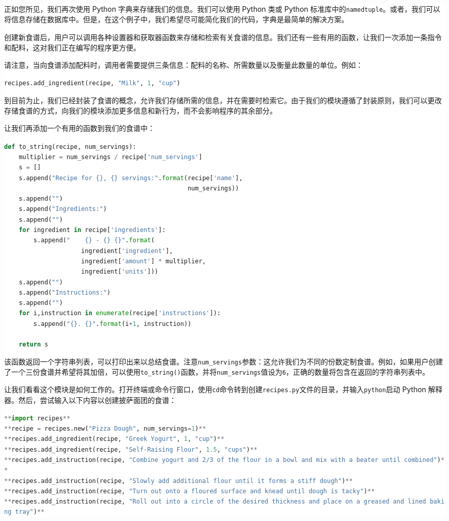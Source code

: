 正如您所见，我们再次使用 Python 字典来存储我们的信息。我们可以使用 Python 类或 Python 标准库中的`namedtuple`。或者，我们可以将信息存储在数据库中。但是，在这个例子中，我们希望尽可能简化我们的代码，字典是最简单的解决方案。

创建新食谱后，用户可以调用各种设置器和获取器函数来存储和检索有关食谱的信息。我们还有一些有用的函数，让我们一次添加一条指令和配料，这对我们正在编写的程序更方便。

请注意，当向食谱添加配料时，调用者需要提供三条信息：配料的名称、所需数量以及衡量此数量的单位。例如：

```py
recipes.add_ingredient(recipe, "Milk", 1, "cup")
```

到目前为止，我们已经封装了食谱的概念，允许我们存储所需的信息，并在需要时检索它。由于我们的模块遵循了封装原则，我们可以更改存储食谱的方式，向我们的模块添加更多信息和新行为，而不会影响程序的其余部分。

让我们再添加一个有用的函数到我们的食谱中：

```py
def to_string(recipe, num_servings):
    multiplier = num_servings / recipe['num_servings']
    s = []
    s.append("Recipe for {}, {} servings:".format(recipe['name'],
                                                  num_servings))
    s.append("")
    s.append("Ingredients:")
    s.append("")
    for ingredient in recipe['ingredients']:
        s.append("    {} - {} {}".format(
                     ingredient['ingredient'],
                     ingredient['amount'] * multiplier,
                     ingredient['units']))
    s.append("")
    s.append("Instructions:")
    s.append("")
    for i,instruction in enumerate(recipe['instructions']):
        s.append("{}. {}".format(i+1, instruction))

    return s
```

该函数返回一个字符串列表，可以打印出来以总结食谱。注意`num_servings`参数：这允许我们为不同的份数定制食谱。例如，如果用户创建了一个三份食谱并希望将其加倍，可以使用`to_string()`函数，并将`num_servings`值设为`6`，正确的数量将包含在返回的字符串列表中。

让我们看看这个模块是如何工作的。打开终端或命令行窗口，使用`cd`命令转到创建`recipes.py`文件的目录，并输入`python`启动 Python 解释器。然后，尝试输入以下内容以创建披萨面团的食谱：

```py
**import recipes**
**recipe = recipes.new("Pizza Dough", num_servings=1)**
**recipes.add_ingredient(recipe, "Greek Yogurt", 1, "cup")**
**recipes.add_ingredient(recipe, "Self-Raising Flour", 1.5, "cups")**
**recipes.add_instruction(recipe, "Combine yogurt and 2/3 of the flour in a bowl and mix with a beater until combined")**
**recipes.add_instruction(recipe, "Slowly add additional flour until it forms a stiff dough")**
**recipes.add_instruction(recipe, "Turn out onto a floured surface and knead until dough is tacky")**
**recipes.add_instruction(recipe, "Roll out into a circle of the desired thickness and place on a greased and lined baking tray")**

```
